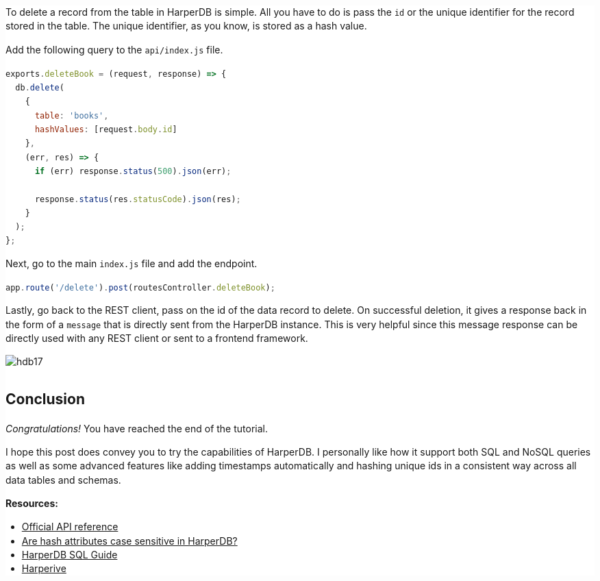 To delete a record from the table in HarperDB is simple. All you have to do is pass the `id` or the unique identifier for the record stored in the table. The unique identifier, as you know, is stored as a hash value.

Add the following query to the `api/index.js` file.

```js
exports.deleteBook = (request, response) => {
  db.delete(
    {
      table: 'books',
      hashValues: [request.body.id]
    },
    (err, res) => {
      if (err) response.status(500).json(err);

      response.status(res.statusCode).json(res);
    }
  );
};
```

Next, go to the main `index.js` file and add the endpoint.

```js
app.route('/delete').post(routesController.deleteBook);
```

Lastly, go back to the REST client, pass on the id of the data record to delete. On successful deletion, it gives a response back in the form of a `message` that is directly sent from the HarperDB instance. This is very helpful since this message response can be directly used with any REST client or sent to a frontend framework.

![hdb17](https://i.imgur.com/qYEmPkv.png)

## Conclusion

_Congratulations!_ You have reached the end of the tutorial.

I hope this post does convey you to try the capabilities of HarperDB. I personally like how it support both SQL and NoSQL queries as well as some advanced features like adding timestamps automatically and hashing unique ids in a consistent way across all data tables and schemas.

**Resources:**

- [Official API reference](https://docs.harperdb.io/?version=latest#adfe7be6-31b6-4f58-9155-e880d4114855)
- [Are hash attributes case sensitive in HarperDB?](https://harperdbhelp.zendesk.com/hc/en-us/articles/115003081994-Are-Hash-Attributes-Case-Sensitive-)
- [HarperDB SQL Guide](https://harperdbhelp.zendesk.com/hc/en-us/articles/115002146754-HarperDB-SQL-Guide)
- [Harperive](https://github.com/chandan-24/Harperive)
